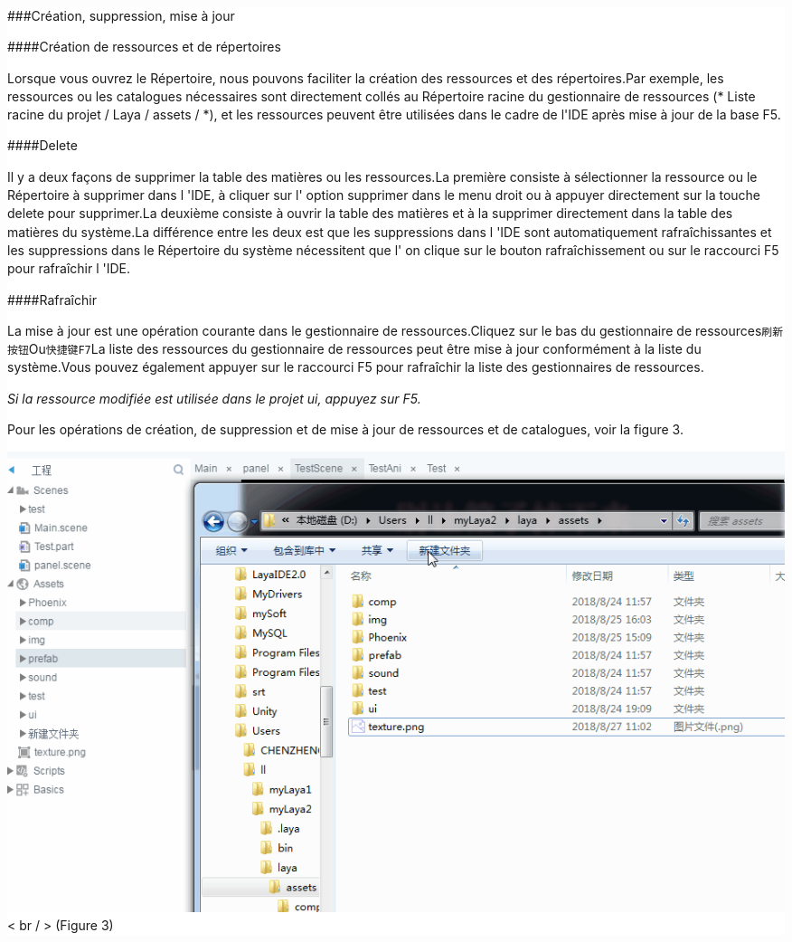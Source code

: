 ###Création, suppression, mise à jour

####Création de ressources et de répertoires

Lorsque vous ouvrez le Répertoire, nous pouvons faciliter la création des ressources et des répertoires.Par exemple, les ressources ou les catalogues nécessaires sont directement collés au Répertoire racine du gestionnaire de ressources (* Liste racine du projet / Laya / assets / *), et les ressources peuvent être utilisées dans le cadre de l'IDE après mise à jour de la base F5.

####Delete

Il y a deux façons de supprimer la table des matières ou les ressources.La première consiste à sélectionner la ressource ou le Répertoire à supprimer dans l 'IDE, à cliquer sur l' option supprimer dans le menu droit ou à appuyer directement sur la touche delete pour supprimer.La deuxième consiste à ouvrir la table des matières et à la supprimer directement dans la table des matières du système.La différence entre les deux est que les suppressions dans l 'IDE sont automatiquement rafraîchissantes et les suppressions dans le Répertoire du système nécessitent que l' on clique sur le bouton rafraîchissement ou sur le raccourci F5 pour rafraîchir l 'IDE.

####Rafraîchir

La mise à jour est une opération courante dans le gestionnaire de ressources.Cliquez sur le bas du gestionnaire de ressources`刷新按钮`Ou`快捷键F7`La liste des ressources du gestionnaire de ressources peut être mise à jour conformément à la liste du système.Vous pouvez également appuyer sur le raccourci F5 pour rafraîchir la liste des gestionnaires de ressources.

*Si la ressource modifiée est utilisée dans le projet ui, appuyez sur F5.*

Pour les opérations de création, de suppression et de mise à jour de ressources et de catalogues, voir la figure 3.

![动图3](img/3.gif)< br / > (Figure 3)
